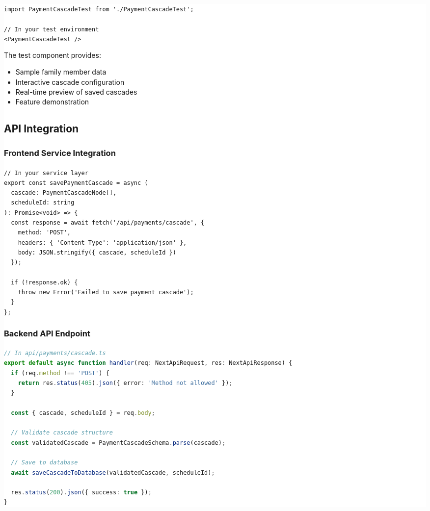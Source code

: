 ```tsx
import PaymentCascadeTest from './PaymentCascadeTest';

// In your test environment
<PaymentCascadeTest />
```

The test component provides:
- Sample family member data
- Interactive cascade configuration
- Real-time preview of saved cascades
- Feature demonstration

## API Integration

### Frontend Service Integration

```tsx
// In your service layer
export const savePaymentCascade = async (
  cascade: PaymentCascadeNode[],
  scheduleId: string
): Promise<void> => {
  const response = await fetch('/api/payments/cascade', {
    method: 'POST',
    headers: { 'Content-Type': 'application/json' },
    body: JSON.stringify({ cascade, scheduleId })
  });
  
  if (!response.ok) {
    throw new Error('Failed to save payment cascade');
  }
};
```

### Backend API Endpoint

```typescript
// In api/payments/cascade.ts
export default async function handler(req: NextApiRequest, res: NextApiResponse) {
  if (req.method !== 'POST') {
    return res.status(405).json({ error: 'Method not allowed' });
  }

  const { cascade, scheduleId } = req.body;
  
  // Validate cascade structure
  const validatedCascade = PaymentCascadeSchema.parse(cascade);
  
  // Save to database
  await saveCascadeToDatabase(validatedCascade, scheduleId);
  
  res.status(200).json({ success: true });
}
```
